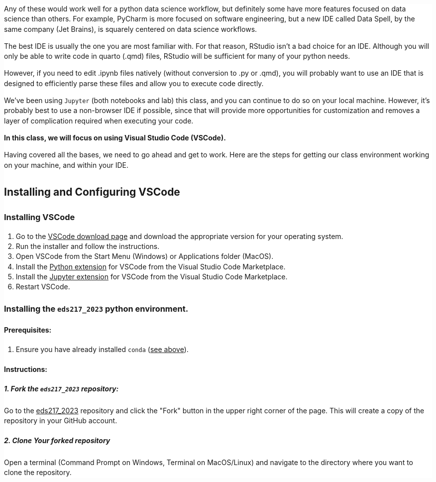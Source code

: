 Any of these would work well for a python data science workflow, but definitely some have more features focused on data science than others. For example, PyCharm is more focused on software engineering, but a new IDE called Data Spell, by the same company (Jet Brains), is squarely centered on data science workflows.

The best IDE is usually the one you are most familiar with. For that reason, RStudio isn’t a bad choice for an IDE. Although you will only be able to write code in quarto (.qmd) files, RStudio will be sufficient for many of your python needs.

However, if you need to edit .ipynb files natively (without conversion to .py or .qmd), you will probably want to use an IDE that is designed to efficiently parse these files and allow you to execute code directly.

We’ve been using `Jupyter` (both notebooks and lab) this class, and you can continue to do so on your local machine. However, it’s probably best to use a non-browser IDE if possible, since that will provide more opportunities for customization and removes a layer of complication required when executing your code.

**In this class, we will focus on using Visual Studio Code (VSCode).**

Having covered all the bases, we need to go ahead and get to work. Here are the steps for getting our class environment working on your machine, and within your IDE.

## Installing and Configuring VSCode

### Installing VSCode

1. Go to the [VSCode download page](https://code.visualstudio.com/download) and download the appropriate version for your operating system.
1. Run the installer and follow the instructions.
1. Open VSCode from the Start Menu (Windows) or Applications folder (MacOS).
1. Install the [Python extension](https://marketplace.visualstudio.com/items?itemName=ms-python.python) for VSCode from the Visual Studio Code Marketplace.
1. Install the [Jupyter extension](https://marketplace.visualstudio.com/items?itemName=ms-toolsai.jupyter) for VSCode from the Visual Studio Code Marketplace.
1. Restart VSCode.

### Installing the `eds217_2023` python environment.

#### Prerequisites:

1. Ensure you have already installed `conda` ([see above](#installing-conda)).

#### Instructions:

##### 1. Fork the `eds217_2023` repository:

Go to the [eds217_2023](https://github.com/environmental-data-science/eds217_2023) repository and click the "Fork" button in the upper right corner of the page. This will create a copy of the repository in your GitHub account.

##### 2. Clone Your forked repository

Open a terminal (Command Prompt on Windows, Terminal on MacOS/Linux) and navigate to the directory where you want to clone the repository.
